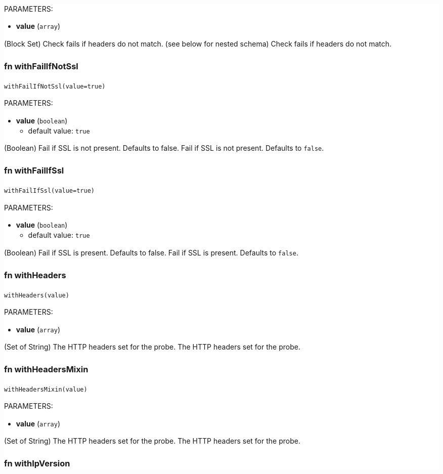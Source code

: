 PARAMETERS:

* **value** (`array`)

(Block Set) Check fails if headers do not match. (see below for nested schema)
Check fails if headers do not match.
### fn withFailIfNotSsl

```jsonnet
withFailIfNotSsl(value=true)
```

PARAMETERS:

* **value** (`boolean`)
   - default value: `true`

(Boolean) Fail if SSL is not present. Defaults to false.
Fail if SSL is not present. Defaults to `false`.
### fn withFailIfSsl

```jsonnet
withFailIfSsl(value=true)
```

PARAMETERS:

* **value** (`boolean`)
   - default value: `true`

(Boolean) Fail if SSL is present. Defaults to false.
Fail if SSL is present. Defaults to `false`.
### fn withHeaders

```jsonnet
withHeaders(value)
```

PARAMETERS:

* **value** (`array`)

(Set of String) The HTTP headers set for the probe.
The HTTP headers set for the probe.
### fn withHeadersMixin

```jsonnet
withHeadersMixin(value)
```

PARAMETERS:

* **value** (`array`)

(Set of String) The HTTP headers set for the probe.
The HTTP headers set for the probe.
### fn withIpVersion
